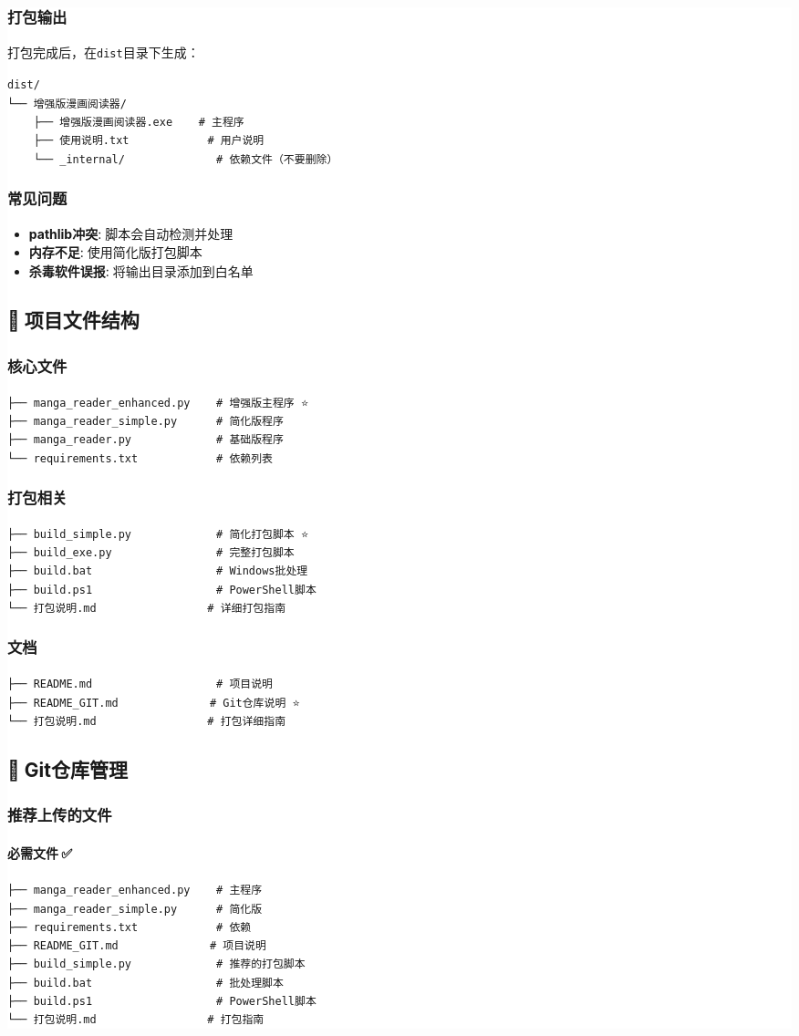 ### 打包输出
打包完成后，在`dist`目录下生成：
```
dist/
└── 增强版漫画阅读器/
    ├── 增强版漫画阅读器.exe    # 主程序
    ├── 使用说明.txt            # 用户说明
    └── _internal/              # 依赖文件（不要删除）
```

### 常见问题
- **pathlib冲突**: 脚本会自动检测并处理
- **内存不足**: 使用简化版打包脚本
- **杀毒软件误报**: 将输出目录添加到白名单

## 📁 项目文件结构

### 核心文件
```
├── manga_reader_enhanced.py    # 增强版主程序 ⭐
├── manga_reader_simple.py      # 简化版程序
├── manga_reader.py             # 基础版程序
└── requirements.txt            # 依赖列表
```

### 打包相关
```
├── build_simple.py             # 简化打包脚本 ⭐
├── build_exe.py                # 完整打包脚本
├── build.bat                   # Windows批处理
├── build.ps1                   # PowerShell脚本
└── 打包说明.md                 # 详细打包指南
```

### 文档
```
├── README.md                   # 项目说明
├── README_GIT.md              # Git仓库说明 ⭐
└── 打包说明.md                 # 打包详细指南
```

## 🔧 Git仓库管理

### 推荐上传的文件

#### 必需文件 ✅
```
├── manga_reader_enhanced.py    # 主程序
├── manga_reader_simple.py      # 简化版
├── requirements.txt            # 依赖
├── README_GIT.md              # 项目说明
├── build_simple.py             # 推荐的打包脚本
├── build.bat                   # 批处理脚本
├── build.ps1                   # PowerShell脚本
└── 打包说明.md                 # 打包指南
```
